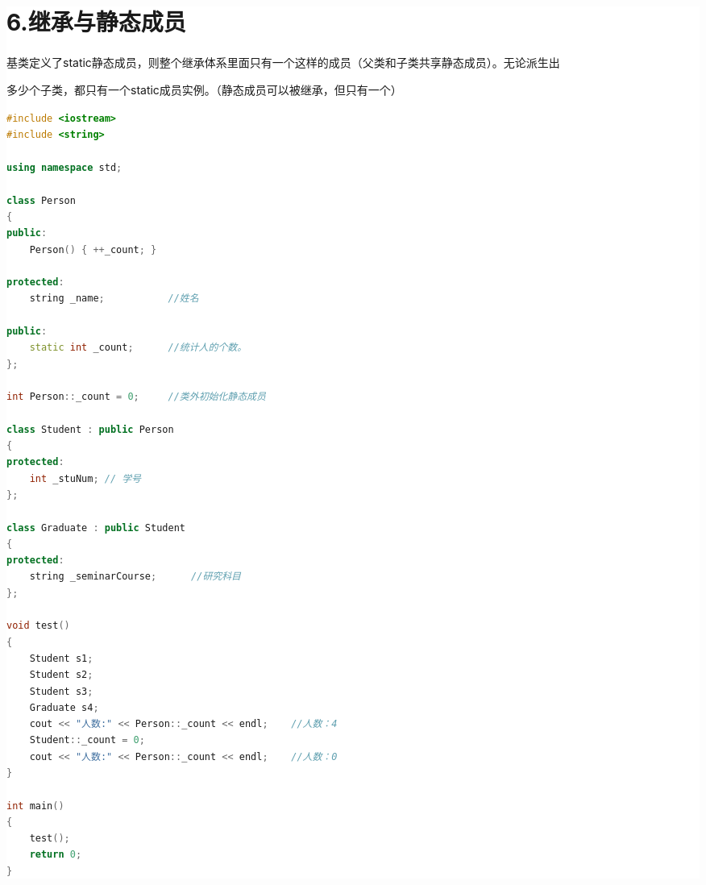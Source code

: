 # 6.继承与静态成员

基类定义了static静态成员，则整个继承体系里面只有一个这样的成员（父类和子类共享静态成员）。无论派生出

多少个子类，都只有一个static成员实例。（静态成员可以被继承，但只有一个）

```c++
#include <iostream>
#include <string>

using namespace std;

class Person
{
public:
	Person() { ++_count; }

protected:
	string _name;			//姓名

public:
	static int _count;		//统计人的个数。
};

int Person::_count = 0;		//类外初始化静态成员

class Student : public Person
{
protected:
	int _stuNum; // 学号
};

class Graduate : public Student
{
protected:
	string _seminarCourse;		//研究科目
}; 

void test()
{
	Student s1;
	Student s2;
	Student s3;
	Graduate s4;
	cout << "人数:" << Person::_count << endl;	//人数：4
	Student::_count = 0;
	cout << "人数:" << Person::_count << endl;	//人数：0
}

int main()
{
	test();
	return 0;
}
```
